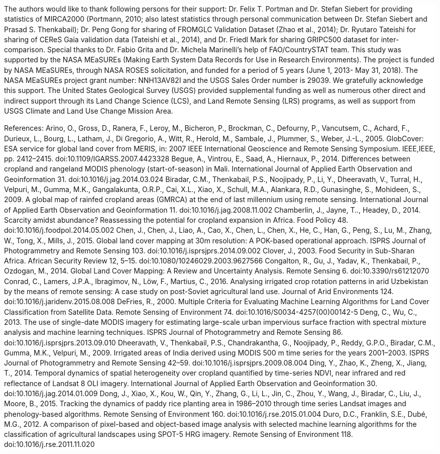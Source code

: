 The authors would like to thank following persons for their support: Dr. Felix T. Portman and Dr. Stefan Siebert for providing statistics of MIRCA2000 (Portmann, 2010; also latest statistics through personal communication between Dr. Stefan Siebert and Prasad S. Thenkabail); Dr. Peng Gong for sharing of FROMGLC Validation Dataset (Zhao et al., 2014); Dr. Ryutaro Tateishi for sharing of CEReS Gaia validation data (Tateishi et al., 2014), and Dr. Friedl Mark for sharing GRIPC500 dataset for inter-comparison. Special thanks to Dr. Fabio Grita and Dr. Michela Marinelli’s help of FAO/CountrySTAT team. This study was supported by the NASA MEaSUREs (Making Earth System Data Records for Use in Research Environments). The project is funded by NASA MEaSUREs, through NASA ROSES solicitation, and funded for a period of 5 years (June 1, 2013- May 31, 2018). The NASA MEaSUREs project grant number:  NNH13AV82I and the USGS Sales Order number is 29039. We gratefully acknowledge this support. The United States Geological Survey (USGS) provided supplemental funding as well as numerous other direct and indirect support through its Land Change Science (LCS), and Land Remote Sensing (LRS) programs, as well as support from USGS Climate and Land Use Change Mission Area. 


References:
Arino, O., Gross, D., Ranera, F., Leroy, M., Bicheron, P., Brockman, C., Defourny, P., Vancutsem, C., Achard, F., Durieux, L., Bourg, L., Latham, J., Di Gregorio, A., Witt, R., Herold, M., Sambale, J., Plummer, S., Weber, J.-L., 2005. GlobCover: ESA service for global land cover from MERIS, in: 2007 IEEE International Geoscience and Remote Sensing Symposium. IEEE,IEEE, pp. 2412–2415. doi:10.1109/IGARSS.2007.4423328
Begue, A., Vintrou, E., Saad, A., Hiernaux, P., 2014. Differences between cropland and rangeland MODIS phenology (start-of-season) in Mali. International Journal of Applied Earth Observation and Geoinformation 31. doi:10.1016/j.jag.2014.03.024
Biradar, C.M., Thenkabail, P.S., Noojipady, P., Li, Y., Dheeravath, V., Turral, H., Velpuri, M., Gumma, M.K., Gangalakunta, O.R.P., Cai, X.L., Xiao, X., Schull, M.A., Alankara, R.D., Gunasinghe, S., Mohideen, S., 2009. A global map of rainfed cropland areas (GMRCA) at the end of last millennium using remote sensing. International Journal of Applied Earth Observation and Geoinformation 11. doi:10.1016/j.jag.2008.11.002
Chamberlin, J., Jayne, T.., Headey, D., 2014. Scarcity amidst abundance? Reassessing the potential for cropland expansion in Africa. Food Policy 48. doi:10.1016/j.foodpol.2014.05.002
Chen, J., Chen, J., Liao, A., Cao, X., Chen, L., Chen, X., He, C., Han, G., Peng, S., Lu, M., Zhang, W., Tong, X., Mills, J., 2015. Global land cover mapping at 30m resolution: A POK-based operational approach. ISPRS Journal of Photogrammetry and Remote Sensing 103. doi:10.1016/j.isprsjprs.2014.09.002
Clover, J., 2003. Food Security in Sub-Sharan Africa. African Security Review 12, 5–15. doi:10.1080/10246029.2003.9627566
Congalton, R., Gu, J., Yadav, K., Thenkabail, P., Ozdogan, M., 2014. Global Land Cover Mapping: A Review and Uncertainty Analysis. Remote Sensing 6. doi:10.3390/rs61212070
Conrad, C., Lamers, J.P.A., Ibragimov, N., Löw, F., Martius, C., 2016. Analysing irrigated crop rotation patterns in arid Uzbekistan by the means of remote sensing: A case study on post-Soviet agricultural land use. Journal of Arid Environments 124. doi:10.1016/j.jaridenv.2015.08.008
DeFries, R., 2000. Multiple Criteria for Evaluating Machine Learning Algorithms for Land Cover Classification from Satellite Data. Remote Sensing of Environment 74. doi:10.1016/S0034-4257(00)00142-5
Deng, C., Wu, C., 2013. The use of single-date MODIS imagery for estimating large-scale urban impervious surface fraction with spectral mixture analysis and machine learning techniques. ISPRS Journal of Photogrammetry and Remote Sensing 86. doi:10.1016/j.isprsjprs.2013.09.010
Dheeravath, V., Thenkabail, P.S., Chandrakantha, G., Noojipady, P., Reddy, G.P.O., Biradar, C.M., Gumma, M.K., Velpuri, M., 2009. Irrigated areas of India derived using MODIS 500 m time series for the years 2001–2003. ISPRS Journal of Photogrammetry and Remote Sensing 42–59. doi:10.1016/j.isprsjprs.2009.08.004
Ding, Y., Zhao, K., Zheng, X., Jiang, T., 2014. Temporal dynamics of spatial heterogeneity over cropland quantified by time-series NDVI, near infrared and red reflectance of Landsat 8 OLI imagery. International Journal of Applied Earth Observation and Geoinformation 30. doi:10.1016/j.jag.2014.01.009
Dong, J., Xiao, X., Kou, W., Qin, Y., Zhang, G., Li, L., Jin, C., Zhou, Y., Wang, J., Biradar, C., Liu, J., Moore, B., 2015. Tracking the dynamics of paddy rice planting area in 1986–2010 through time series Landsat images and phenology-based algorithms. Remote Sensing of Environment 160. doi:10.1016/j.rse.2015.01.004
Duro, D.C., Franklin, S.E., Dubé, M.G., 2012. A comparison of pixel-based and object-based image analysis with selected machine learning algorithms for the classification of agricultural landscapes using SPOT-5 HRG imagery. Remote Sensing of Environment 118. doi:10.1016/j.rse.2011.11.020